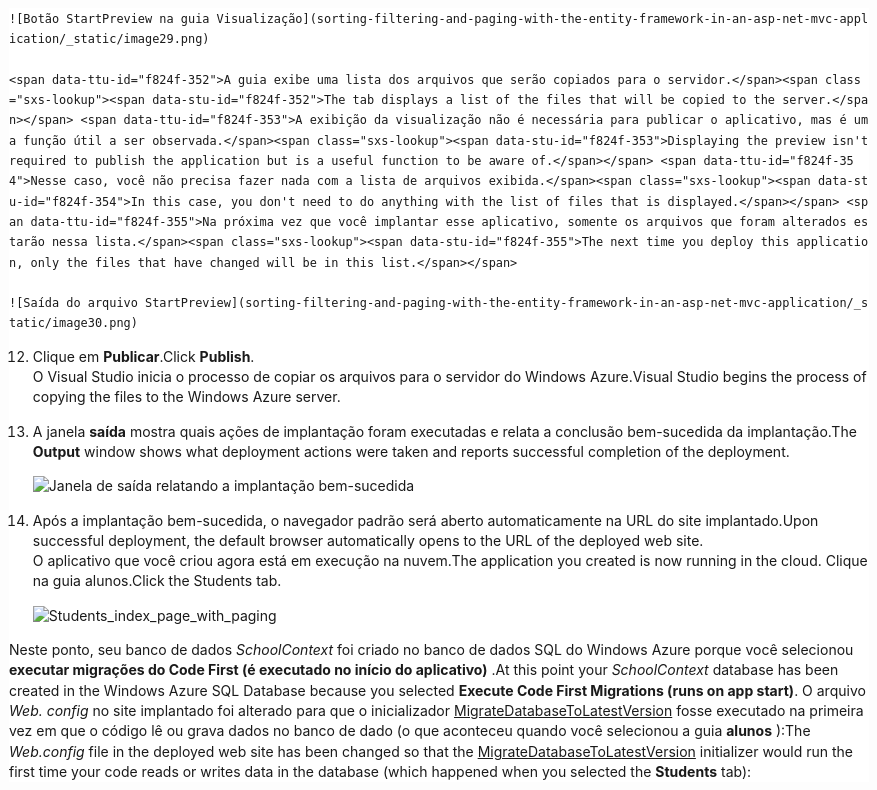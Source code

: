     ![Botão StartPreview na guia Visualização](sorting-filtering-and-paging-with-the-entity-framework-in-an-asp-net-mvc-application/_static/image29.png)  
  
    <span data-ttu-id="f824f-352">A guia exibe uma lista dos arquivos que serão copiados para o servidor.</span><span class="sxs-lookup"><span data-stu-id="f824f-352">The tab displays a list of the files that will be copied to the server.</span></span> <span data-ttu-id="f824f-353">A exibição da visualização não é necessária para publicar o aplicativo, mas é uma função útil a ser observada.</span><span class="sxs-lookup"><span data-stu-id="f824f-353">Displaying the preview isn't required to publish the application but is a useful function to be aware of.</span></span> <span data-ttu-id="f824f-354">Nesse caso, você não precisa fazer nada com a lista de arquivos exibida.</span><span class="sxs-lookup"><span data-stu-id="f824f-354">In this case, you don't need to do anything with the list of files that is displayed.</span></span> <span data-ttu-id="f824f-355">Na próxima vez que você implantar esse aplicativo, somente os arquivos que foram alterados estarão nessa lista.</span><span class="sxs-lookup"><span data-stu-id="f824f-355">The next time you deploy this application, only the files that have changed will be in this list.</span></span>  
  
    ![Saída do arquivo StartPreview](sorting-filtering-and-paging-with-the-entity-framework-in-an-asp-net-mvc-application/_static/image30.png)
12. <span data-ttu-id="f824f-357">Clique em **Publicar**.</span><span class="sxs-lookup"><span data-stu-id="f824f-357">Click **Publish**.</span></span>  
    <span data-ttu-id="f824f-358">O Visual Studio inicia o processo de copiar os arquivos para o servidor do Windows Azure.</span><span class="sxs-lookup"><span data-stu-id="f824f-358">Visual Studio begins the process of copying the files to the Windows Azure server.</span></span>
13. <span data-ttu-id="f824f-359">A janela **saída** mostra quais ações de implantação foram executadas e relata a conclusão bem-sucedida da implantação.</span><span class="sxs-lookup"><span data-stu-id="f824f-359">The **Output** window shows what deployment actions were taken and reports successful completion of the deployment.</span></span>  
  
    ![Janela de saída relatando a implantação bem-sucedida](sorting-filtering-and-paging-with-the-entity-framework-in-an-asp-net-mvc-application/_static/image31.png)
14. <span data-ttu-id="f824f-361">Após a implantação bem-sucedida, o navegador padrão será aberto automaticamente na URL do site implantado.</span><span class="sxs-lookup"><span data-stu-id="f824f-361">Upon successful deployment, the default browser automatically opens to the URL of the deployed web site.</span></span>  
    <span data-ttu-id="f824f-362">O aplicativo que você criou agora está em execução na nuvem.</span><span class="sxs-lookup"><span data-stu-id="f824f-362">The application you created is now running in the cloud.</span></span> <span data-ttu-id="f824f-363">Clique na guia alunos.</span><span class="sxs-lookup"><span data-stu-id="f824f-363">Click the Students tab.</span></span>  
  
    ![Students_index_page_with_paging](sorting-filtering-and-paging-with-the-entity-framework-in-an-asp-net-mvc-application/_static/image32.png)

<span data-ttu-id="f824f-365">Neste ponto, seu banco de dados *SchoolContext* foi criado no banco de dados SQL do Windows Azure porque você selecionou **executar migrações do Code First (é executado no início do aplicativo)** .</span><span class="sxs-lookup"><span data-stu-id="f824f-365">At this point your *SchoolContext* database has been created in the Windows Azure SQL Database because you selected **Execute Code First Migrations (runs on app start)**.</span></span> <span data-ttu-id="f824f-366">O arquivo *Web. config* no site implantado foi alterado para que o inicializador [MigrateDatabaseToLatestVersion](https://msdn.microsoft.com/library/hh829476(v=vs.103).aspx) fosse executado na primeira vez em que o código lê ou grava dados no banco de dado (o que aconteceu quando você selecionou a guia **alunos** ):</span><span class="sxs-lookup"><span data-stu-id="f824f-366">The *Web.config* file in the deployed web site has been changed so that the [MigrateDatabaseToLatestVersion](https://msdn.microsoft.com/library/hh829476(v=vs.103).aspx) initializer would run the first time your code reads or writes data in the database (which happened when you selected the **Students** tab):</span></span>
